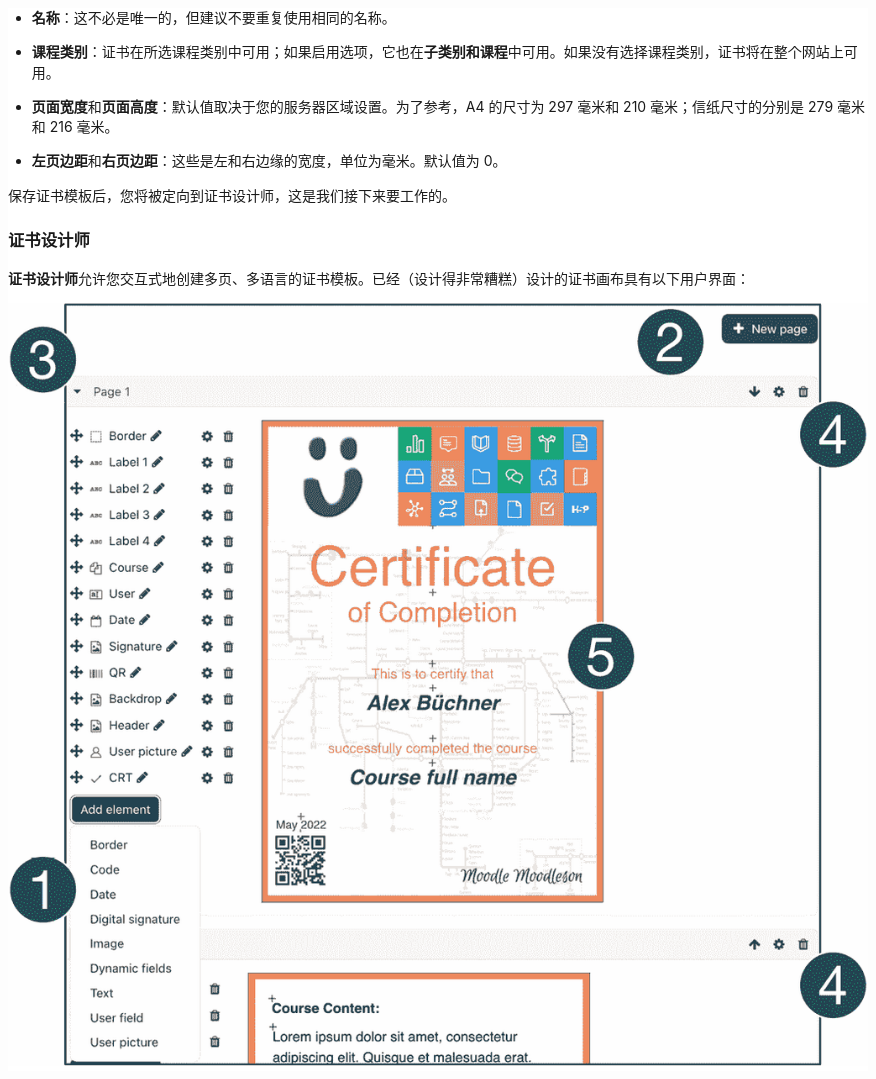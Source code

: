 +   **名称**：这不必是唯一的，但建议不要重复使用相同的名称。

+   **课程类别**：证书在所选课程类别中可用；如果启用选项，它也在**子类别和课程**中可用。如果没有选择课程类别，证书将在整个网站上可用。

+   **页面宽度**和**页面高度**：默认值取决于您的服务器区域设置。为了参考，A4 的尺寸为 297 毫米和 210 毫米；信纸尺寸的分别是 279 毫米和 216 毫米。

+   **左页边距**和**右页边距**：这些是左和右边缘的宽度，单位为毫米。默认值为 0。

保存证书模板后，您将被定向到证书设计师，这是我们接下来要工作的。

### 证书设计师

**证书设计师**允许您交互式地创建多页、多语言的证书模板。已经（设计得非常糟糕）设计的证书画布具有以下用户界面：

![图 9.34 – 证书设计师](img/Figure_9.34_B18779.jpg)
